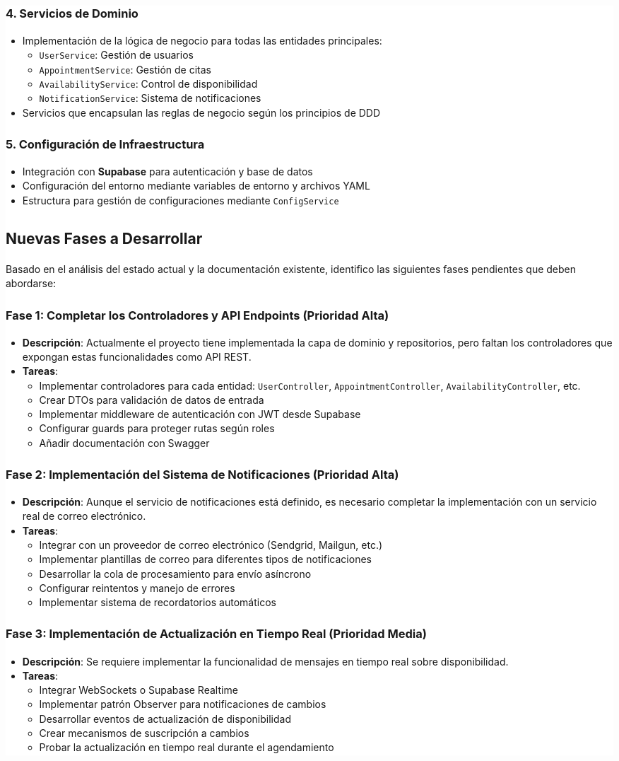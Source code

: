 ### 4. Servicios de Dominio
- Implementación de la lógica de negocio para todas las entidades principales:
  - `UserService`: Gestión de usuarios
  - `AppointmentService`: Gestión de citas
  - `AvailabilityService`: Control de disponibilidad
  - `NotificationService`: Sistema de notificaciones
- Servicios que encapsulan las reglas de negocio según los principios de DDD

### 5. Configuración de Infraestructura
- Integración con **Supabase** para autenticación y base de datos
- Configuración del entorno mediante variables de entorno y archivos YAML
- Estructura para gestión de configuraciones mediante `ConfigService`

## Nuevas Fases a Desarrollar

Basado en el análisis del estado actual y la documentación existente, identifico las siguientes fases pendientes que deben abordarse:

### Fase 1: Completar los Controladores y API Endpoints (Prioridad Alta)
- **Descripción**: Actualmente el proyecto tiene implementada la capa de dominio y repositorios, pero faltan los controladores que expongan estas funcionalidades como API REST.
- **Tareas**:
  - Implementar controladores para cada entidad: `UserController`, `AppointmentController`, `AvailabilityController`, etc.
  - Crear DTOs para validación de datos de entrada
  - Implementar middleware de autenticación con JWT desde Supabase
  - Configurar guards para proteger rutas según roles
  - Añadir documentación con Swagger

### Fase 2: Implementación del Sistema de Notificaciones (Prioridad Alta)
- **Descripción**: Aunque el servicio de notificaciones está definido, es necesario completar la implementación con un servicio real de correo electrónico.
- **Tareas**:
  - Integrar con un proveedor de correo electrónico (Sendgrid, Mailgun, etc.)
  - Implementar plantillas de correo para diferentes tipos de notificaciones
  - Desarrollar la cola de procesamiento para envío asíncrono
  - Configurar reintentos y manejo de errores
  - Implementar sistema de recordatorios automáticos

### Fase 3: Implementación de Actualización en Tiempo Real (Prioridad Media)
- **Descripción**: Se requiere implementar la funcionalidad de mensajes en tiempo real sobre disponibilidad.
- **Tareas**:
  - Integrar WebSockets o Supabase Realtime
  - Implementar patrón Observer para notificaciones de cambios
  - Desarrollar eventos de actualización de disponibilidad
  - Crear mecanismos de suscripción a cambios
  - Probar la actualización en tiempo real durante el agendamiento
